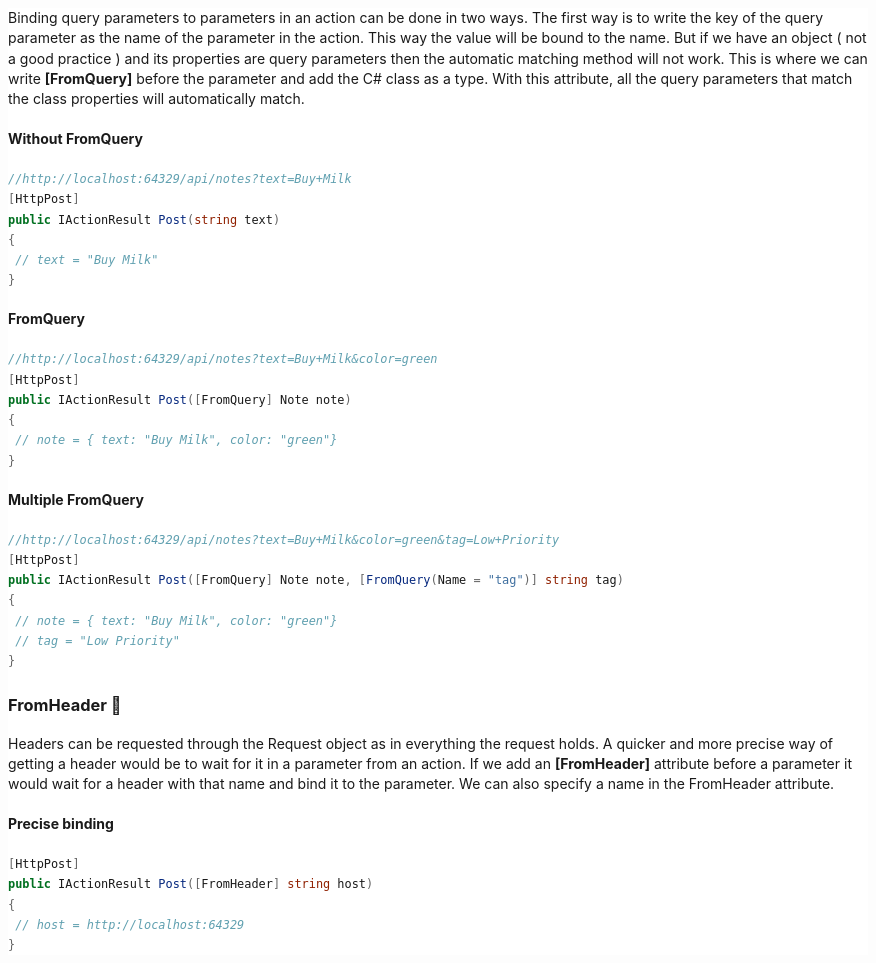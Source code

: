 Binding query parameters to parameters in an action can be done in two ways. The first way is to write the key of the query parameter as the name of the parameter in the action. This way the value will be bound to the name. But if we have an object ( not a good practice ) and its properties are query parameters then the automatic matching method will not work. This is where we can write **[FromQuery]** before the parameter and add the C# class as a type. With this attribute, all the query parameters that match the class properties will automatically match.

#### Without FromQuery

```csharp asp
//http://localhost:64329/api/notes?text=Buy+Milk
[HttpPost]
public IActionResult Post(string text)
{
 // text = "Buy Milk"
}
```

#### FromQuery

```csharp asp
//http://localhost:64329/api/notes?text=Buy+Milk&color=green
[HttpPost]
public IActionResult Post([FromQuery] Note note)
{
 // note = { text: "Buy Milk", color: "green"}
}
```

#### Multiple FromQuery

```csharp asp
//http://localhost:64329/api/notes?text=Buy+Milk&color=green&tag=Low+Priority
[HttpPost]
public IActionResult Post([FromQuery] Note note, [FromQuery(Name = "tag")] string tag)
{
 // note = { text: "Buy Milk", color: "green"}
 // tag = "Low Priority"
}
```

### FromHeader 🔽

Headers can be requested through the Request object as in everything the request holds. A quicker and more precise way of getting a header would be to wait for it in a parameter from an action. If we add an **[FromHeader]** attribute before a parameter it would wait for a header with that name and bind it to the parameter. We can also specify a name in the FromHeader attribute.

#### Precise binding

```csharp asp
[HttpPost]
public IActionResult Post([FromHeader] string host)
{
 // host = http://localhost:64329
}
```
